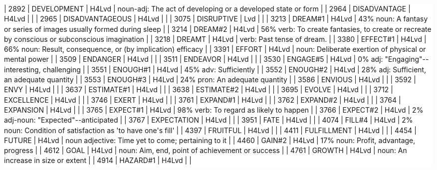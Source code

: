 |  2892 | DEVELOPMENT     | H4Lvd    | noun-adj: The act of developing or a developed state or form                                                        |
|  2964 | DISADVANTAGE    | H4Lvd    |                                                                                                                     |
|  2965 | DISADVANTAGEOUS | H4Lvd    |                                                                                                                     |
|  3075 | DISRUPTIVE      | Lvd      |                                                                                                                     |
|  3213 | DREAM#1         | H4Lvd    | 43% noun: A fantasy or series of images usually formed during sleep                                                 |
|  3214 | DREAM#2         | H4Lvd    | 56% verb: To create fantasies, to create or recreate by conscious or subconscious  imagination                      |
|  3218 | DREAMT          | H4Lvd    | verb: Past tense of dream.                                                                                          |
|  3380 | EFFECT#1        | H4Lvd    | 66% noun: Result, consequence, or (by implication) efficacy                                                         |
|  3391 | EFFORT          | H4Lvd    | noun: Deliberate exertion of physical or mental power                                                               |
|  3509 | ENDANGER        | H4Lvd    |                                                                                                                     |
|  3511 | ENDEAVOR        | H4Lvd    |                                                                                                                     |
|  3530 | ENGAGE#5        | H4Lvd    | 0% adj: "Engaging"--interesting, challenging                                                                        |
|  3551 | ENOUGH#1        | H4Lvd    | 45% adv: Sufficiently                                                                                               |
|  3552 | ENOUGH#2        | H4Lvd    | 28% adj: Sufficient, an adequate quantity                                                                           |
|  3553 | ENOUGH#3        | H4Lvd    | 24% pron: An adequate quantity                                                                                      |
|  3586 | ENVIOUS         | H4Lvd    |                                                                                                                     |
|  3592 | ENVY            | H4Lvd    |                                                                                                                     |
|  3637 | ESTIMATE#1      | H4Lvd    |                                                                                                                     |
|  3638 | ESTIMATE#2      | H4Lvd    |                                                                                                                     |
|  3695 | EVOLVE          | H4Lvd    |                                                                                                                     |
|  3712 | EXCELLENCE      | H4Lvd    |                                                                                                                     |
|  3746 | EXERT           | H4Lvd    |                                                                                                                     |
|  3761 | EXPAND#1        | H4Lvd    |                                                                                                                     |
|  3762 | EXPAND#2        | H4Lvd    |                                                                                                                     |
|  3764 | EXPANSION       | H4Lvd    |                                                                                                                     |
|  3765 | EXPECT#1        | H4Lvd    | 98% verb: To regard as likely to happen                                                                             |
|  3766 | EXPECT#2        | H4Lvd    | 2% adj-noun: "Expected"--anticipated                                                                                |
|  3767 | EXPECTATION     | H4Lvd    |                                                                                                                     |
|  3951 | FATE            | H4Lvd    |                                                                                                                     |
|  4074 | FILL#4          | H4Lvd    | 2% noun: Condition of satisfaction as 'to have one's fill'                                                          |
|  4397 | FRUITFUL        | H4Lvd    |                                                                                                                     |
|  4411 | FULFILLMENT     | H4Lvd    |                                                                                                                     |
|  4454 | FUTURE          | H4Lvd    | noun adjective: Time yet to come; pertaining to it                                                                  |
|  4460 | GAIN#2          | H4Lvd    | 17% noun: Profit, advantage, progress                                                                               |
|  4612 | GOAL            | H4Lvd    | noun: Aim, end, point of achievement or success                                                                     |
|  4761 | GROWTH          | H4Lvd    | noun: An increase in size or extent                                                                                 |
|  4914 | HAZARD#1        | H4Lvd    |                                                                                                                     |